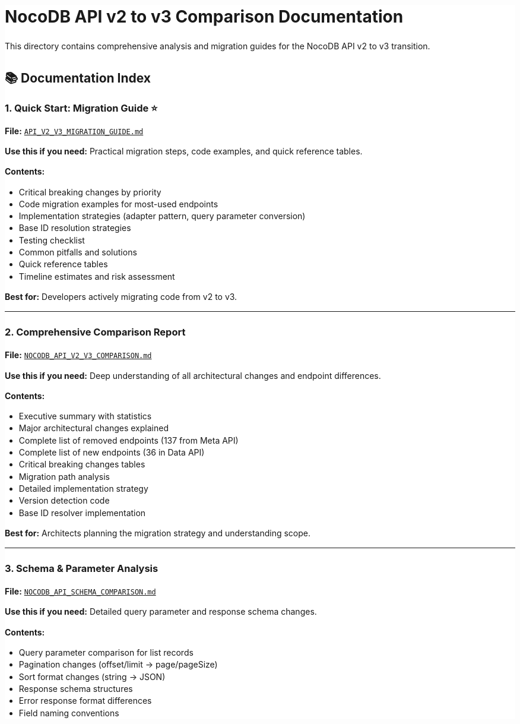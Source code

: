 # NocoDB API v2 to v3 Comparison Documentation

This directory contains comprehensive analysis and migration guides for the NocoDB API v2 to v3 transition.

## 📚 Documentation Index

### 1. **Quick Start: Migration Guide** ⭐
**File:** [`API_V2_V3_MIGRATION_GUIDE.md`](./API_V2_V3_MIGRATION_GUIDE.md)

**Use this if you need:** Practical migration steps, code examples, and quick reference tables.

**Contents:**
- Critical breaking changes by priority
- Code migration examples for most-used endpoints
- Implementation strategies (adapter pattern, query parameter conversion)
- Base ID resolution strategies
- Testing checklist
- Common pitfalls and solutions
- Quick reference tables
- Timeline estimates and risk assessment

**Best for:** Developers actively migrating code from v2 to v3.

---

### 2. **Comprehensive Comparison Report**
**File:** [`NOCODB_API_V2_V3_COMPARISON.md`](./NOCODB_API_V2_V3_COMPARISON.md)

**Use this if you need:** Deep understanding of all architectural changes and endpoint differences.

**Contents:**
- Executive summary with statistics
- Major architectural changes explained
- Complete list of removed endpoints (137 from Meta API)
- Complete list of new endpoints (36 in Data API)
- Critical breaking changes tables
- Migration path analysis
- Detailed implementation strategy
- Version detection code
- Base ID resolver implementation

**Best for:** Architects planning the migration strategy and understanding scope.

---

### 3. **Schema & Parameter Analysis**
**File:** [`NOCODB_API_SCHEMA_COMPARISON.md`](./NOCODB_API_SCHEMA_COMPARISON.md)

**Use this if you need:** Detailed query parameter and response schema changes.

**Contents:**
- Query parameter comparison for list records
- Pagination changes (offset/limit → page/pageSize)
- Sort format changes (string → JSON)
- Response schema structures
- Error response format differences
- Field naming conventions
